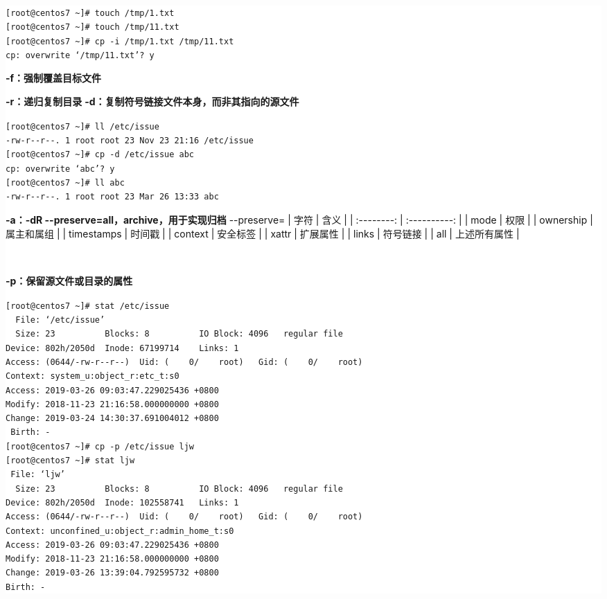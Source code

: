     [root@centos7 ~]# touch /tmp/1.txt
    [root@centos7 ~]# touch /tmp/11.txt
    [root@centos7 ~]# cp -i /tmp/1.txt /tmp/11.txt
    cp: overwrite ‘/tmp/11.txt’? y


**-f：强制覆盖目标文件**


**-r：递归复制目录**
**-d：复制符号链接文件本身，而非其指向的源文件**


    [root@centos7 ~]# ll /etc/issue
    -rw-r--r--. 1 root root 23 Nov 23 21:16 /etc/issue
    [root@centos7 ~]# cp -d /etc/issue abc
    cp: overwrite ‘abc’? y
    [root@centos7 ~]# ll abc
    -rw-r--r--. 1 root root 23 Mar 26 13:33 abc
**-a：-dR --preserve=all，archive，用于实现归档**
--preserve=
|    字符    |     含义     |
| :--------: | :----------: |
|    mode    |     权限     |
| ownership  |  属主和属组  |
| timestamps |    时间戳    |
|  context   |   安全标签   |
|   xattr    |   扩展属性   |
|   links    |   符号链接   |
|    all     | 上述所有属性 |

​    

**-p：保留源文件或目录的属性**

    [root@centos7 ~]# stat /etc/issue
      File: ‘/etc/issue’
      Size: 23        	Blocks: 8          IO Block: 4096   regular file
    Device: 802h/2050d	Inode: 67199714    Links: 1
    Access: (0644/-rw-r--r--)  Uid: (    0/    root)   Gid: (    0/    root)
    Context: system_u:object_r:etc_t:s0
    Access: 2019-03-26 09:03:47.229025436 +0800
    Modify: 2018-11-23 21:16:58.000000000 +0800
    Change: 2019-03-24 14:30:37.691004012 +0800
     Birth: -
    [root@centos7 ~]# cp -p /etc/issue ljw
    [root@centos7 ~]# stat ljw
     File: ‘ljw’
      Size: 23        	Blocks: 8          IO Block: 4096   regular file
    Device: 802h/2050d	Inode: 102558741   Links: 1
    Access: (0644/-rw-r--r--)  Uid: (    0/    root)   Gid: (    0/    root)
    Context: unconfined_u:object_r:admin_home_t:s0
    Access: 2019-03-26 09:03:47.229025436 +0800
    Modify: 2018-11-23 21:16:58.000000000 +0800
    Change: 2019-03-26 13:39:04.792595732 +0800
    Birth: -
